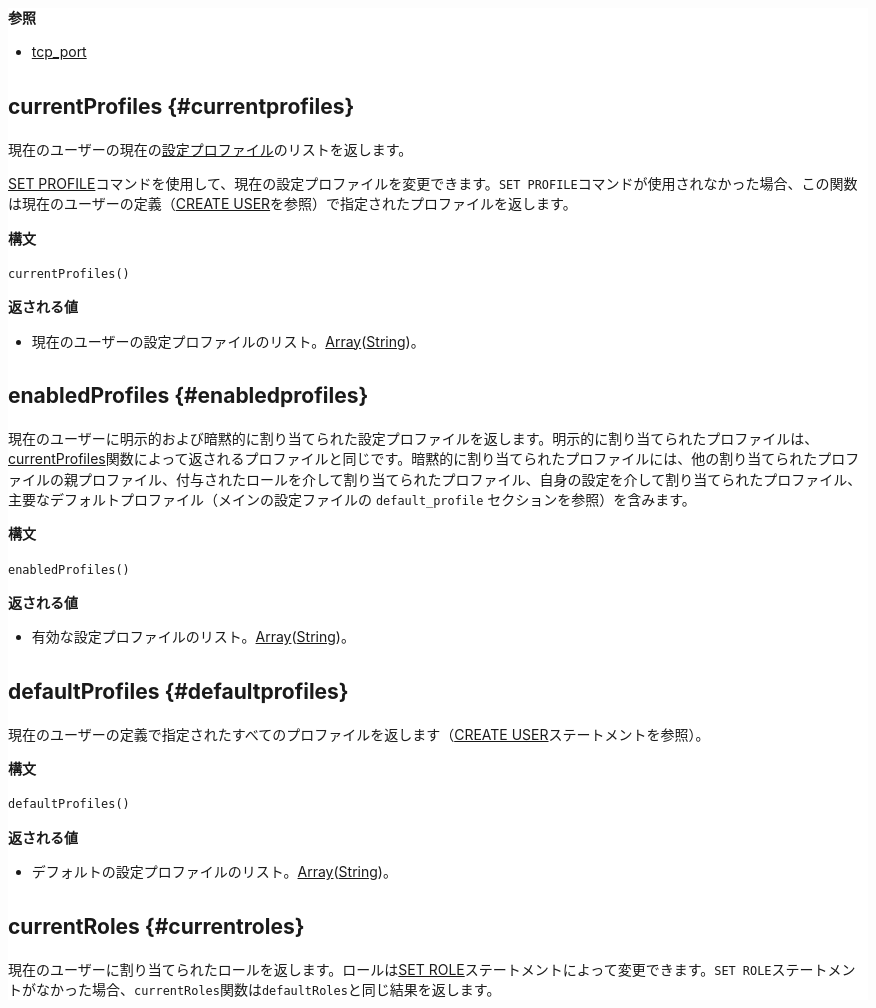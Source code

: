 **参照**

- [tcp_port](../../operations/server-configuration-parameters/settings.md#tcp_port)

## currentProfiles {#currentprofiles}

現在のユーザーの現在の[設定プロファイル](../../guides/sre/user-management/index.md#settings-profiles-management)のリストを返します。

[SET PROFILE](/sql-reference/functions/other-functions#currentprofiles)コマンドを使用して、現在の設定プロファイルを変更できます。`SET PROFILE`コマンドが使用されなかった場合、この関数は現在のユーザーの定義（[CREATE USER](/sql-reference/statements/create/user)を参照）で指定されたプロファイルを返します。

**構文**

```sql
currentProfiles()
```

**返される値**

- 現在のユーザーの設定プロファイルのリスト。[Array](../data-types/array.md)([String](../data-types/string.md))。

## enabledProfiles {#enabledprofiles}

現在のユーザーに明示的および暗黙的に割り当てられた設定プロファイルを返します。明示的に割り当てられたプロファイルは、[currentProfiles](#currentprofiles)関数によって返されるプロファイルと同じです。暗黙的に割り当てられたプロファイルには、他の割り当てられたプロファイルの親プロファイル、付与されたロールを介して割り当てられたプロファイル、自身の設定を介して割り当てられたプロファイル、主要なデフォルトプロファイル（メインの設定ファイルの `default_profile` セクションを参照）を含みます。

**構文**

```sql
enabledProfiles()
```

**返される値**

- 有効な設定プロファイルのリスト。[Array](../data-types/array.md)([String](../data-types/string.md))。

## defaultProfiles {#defaultprofiles}

現在のユーザーの定義で指定されたすべてのプロファイルを返します（[CREATE USER](/sql-reference/statements/create/user)ステートメントを参照）。

**構文**

```sql
defaultProfiles()
```

**返される値**

- デフォルトの設定プロファイルのリスト。[Array](../data-types/array.md)([String](../data-types/string.md))。

## currentRoles {#currentroles}

現在のユーザーに割り当てられたロールを返します。ロールは[SET ROLE](/sql-reference/statements/set-role)ステートメントによって変更できます。`SET ROLE`ステートメントがなかった場合、`currentRoles`関数は`defaultRoles`と同じ結果を返します。
